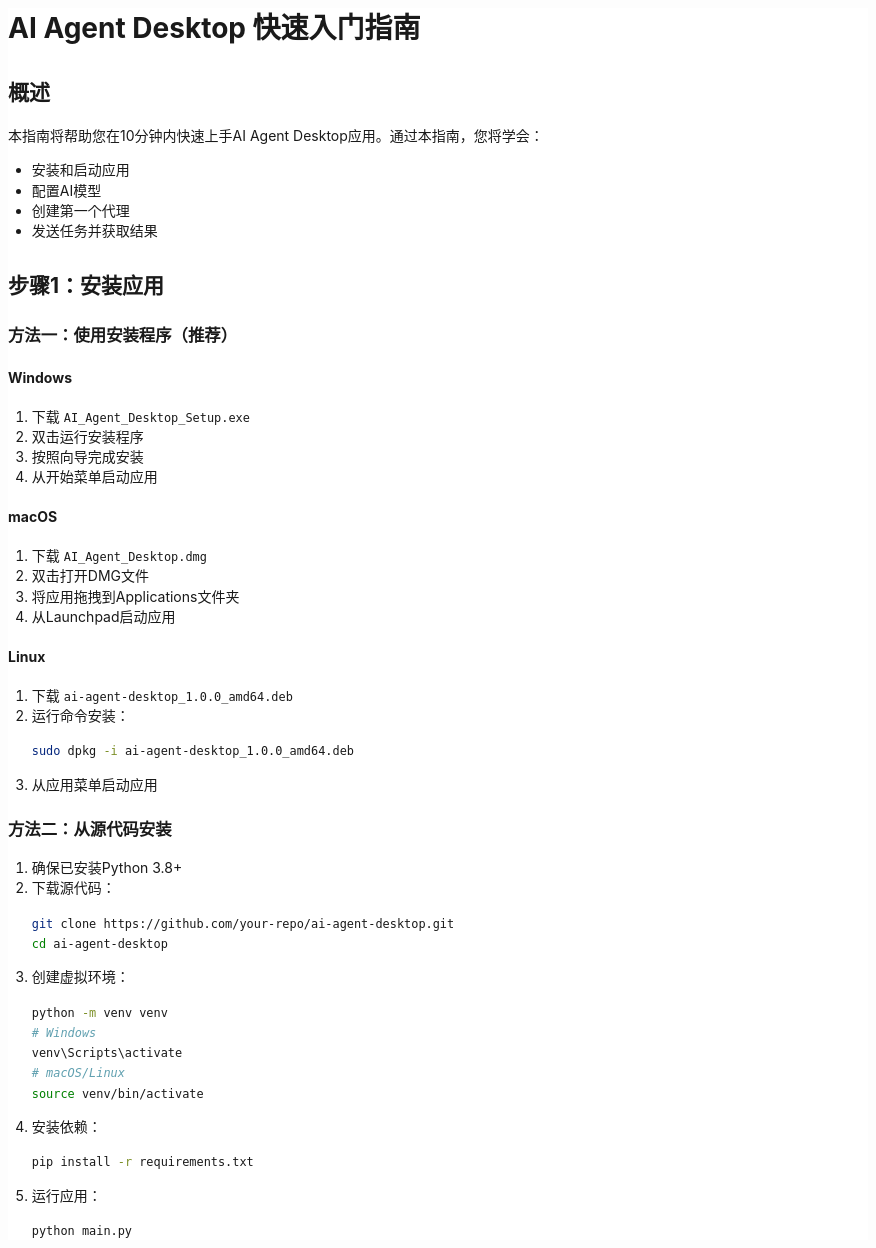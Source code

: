 # AI Agent Desktop 快速入门指南

## 概述

本指南将帮助您在10分钟内快速上手AI Agent Desktop应用。通过本指南，您将学会：
- 安装和启动应用
- 配置AI模型
- 创建第一个代理
- 发送任务并获取结果

## 步骤1：安装应用

### 方法一：使用安装程序（推荐）

#### Windows
1. 下载 `AI_Agent_Desktop_Setup.exe`
2. 双击运行安装程序
3. 按照向导完成安装
4. 从开始菜单启动应用

#### macOS
1. 下载 `AI_Agent_Desktop.dmg`
2. 双击打开DMG文件
3. 将应用拖拽到Applications文件夹
4. 从Launchpad启动应用

#### Linux
1. 下载 `ai-agent-desktop_1.0.0_amd64.deb`
2. 运行命令安装：
   ```bash
   sudo dpkg -i ai-agent-desktop_1.0.0_amd64.deb
   ```
3. 从应用菜单启动应用

### 方法二：从源代码安装

1. 确保已安装Python 3.8+
2. 下载源代码：
   ```bash
   git clone https://github.com/your-repo/ai-agent-desktop.git
   cd ai-agent-desktop
   ```
3. 创建虚拟环境：
   ```bash
   python -m venv venv
   # Windows
   venv\Scripts\activate
   # macOS/Linux
   source venv/bin/activate
   ```
4. 安装依赖：
   ```bash
   pip install -r requirements.txt
   ```
5. 运行应用：
   ```bash
   python main.py
   ```
